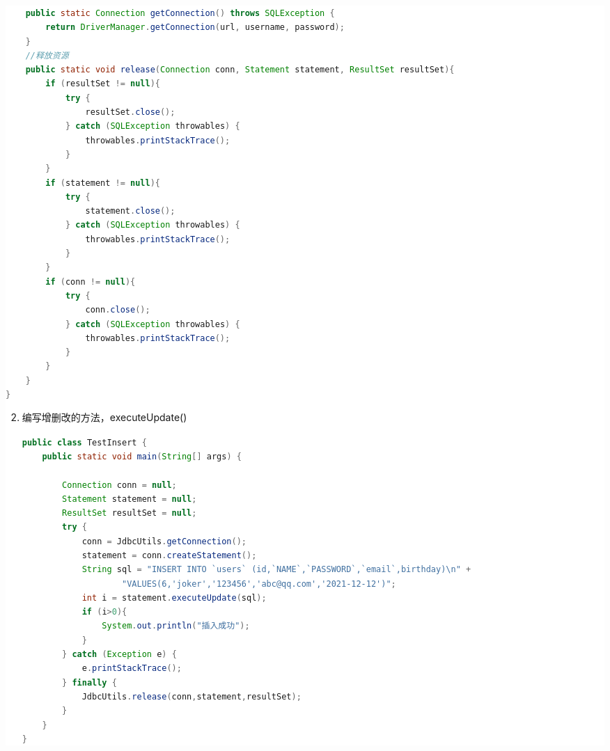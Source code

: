    ```java
       public static Connection getConnection() throws SQLException {
           return DriverManager.getConnection(url, username, password);
       }
       //释放资源
       public static void release(Connection conn, Statement statement, ResultSet resultSet){
           if (resultSet != null){
               try {
                   resultSet.close();
               } catch (SQLException throwables) {
                   throwables.printStackTrace();
               }
           }
           if (statement != null){
               try {
                   statement.close();
               } catch (SQLException throwables) {
                   throwables.printStackTrace();
               }
           }
           if (conn != null){
               try {
                   conn.close();
               } catch (SQLException throwables) {
                   throwables.printStackTrace();
               }
           }
       }
   }
   ```

   

2. 编写增删改的方法，executeUpdate()

   ```java
   public class TestInsert {
       public static void main(String[] args) {
   
           Connection conn = null;
           Statement statement = null;
           ResultSet resultSet = null;
           try {
               conn = JdbcUtils.getConnection();
               statement = conn.createStatement();
               String sql = "INSERT INTO `users` (id,`NAME`,`PASSWORD`,`email`,birthday)\n" +
                       "VALUES(6,'joker','123456','abc@qq.com','2021-12-12')";
               int i = statement.executeUpdate(sql);
               if (i>0){
                   System.out.println("插入成功");
               }
           } catch (Exception e) {
               e.printStackTrace();
           } finally {
               JdbcUtils.release(conn,statement,resultSet);
           }
       }
   }
   ```
